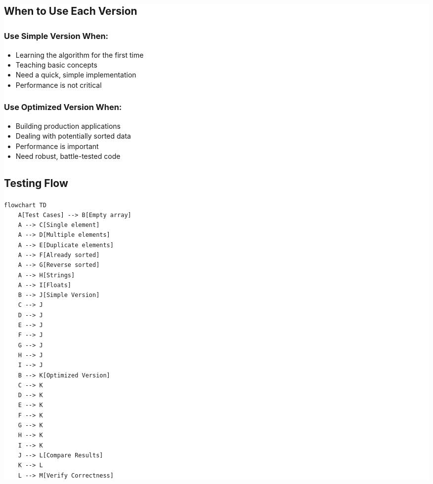 ## When to Use Each Version

### Use Simple Version When:
- Learning the algorithm for the first time
- Teaching basic concepts
- Need a quick, simple implementation
- Performance is not critical

### Use Optimized Version When:
- Building production applications
- Dealing with potentially sorted data
- Performance is important
- Need robust, battle-tested code

## Testing Flow

```mermaid
flowchart TD
    A[Test Cases] --> B[Empty array]
    A --> C[Single element]
    A --> D[Multiple elements]
    A --> E[Duplicate elements]
    A --> F[Already sorted]
    A --> G[Reverse sorted]
    A --> H[Strings]
    A --> I[Floats]
    B --> J[Simple Version]
    C --> J
    D --> J
    E --> J
    F --> J
    G --> J
    H --> J
    I --> J
    B --> K[Optimized Version]
    C --> K
    D --> K
    E --> K
    F --> K
    G --> K
    H --> K
    I --> K
    J --> L[Compare Results]
    K --> L
    L --> M[Verify Correctness]
``` 